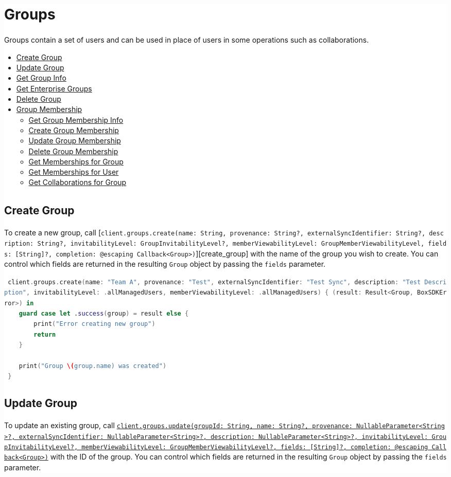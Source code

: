 Groups
======

Groups contain a set of users and can be used in place of users in some operations such as collaborations.





  - [Create Group](#create-group)
  - [Update Group](#update-group)
  - [Get Group Info](#get-group-info)
  - [Get Enterprise Groups](#get-enterprise-groups)
  - [Delete Group](#delete-group)
- [Group Membership](#group-membership)
  - [Get Group Membership Info](#get-group-membership-info)
  - [Create Group Membership](#create-group-membership)
  - [Update Group Membership](#update-group-membership)
  - [Delete Group Membership](#delete-group-membership)
  - [Get Memberships for Group](#get-memberships-for-group)
  - [Get Memberships for User](#get-memberships-for-user)
  - [Get Collaborations for Group](#get-collaborations-for-group)



Create Group
------------

To create a new group, call [`client.groups.create(name: String, provenance: String?, externalSyncIdentifier: String?, description: String?, invitabilityLevel: GroupInvitabilityLevel?, memberViewabilityLevel: GroupMemberViewabilityLevel, fields: [String]?, completion: @escaping Callback<Group>)`][create_group] with the name of the group you wish to create. You can control which fields are returned in the resulting `Group` object by passing the `fields` parameter.


```swift
 client.groups.create(name: "Team A", provenance: "Test", externalSyncIdentifier: "Test Sync", description: "Test Description", invitabilityLevel: .allManagedUsers, memberViewabilityLevel: .allManagedUsers) { (result: Result<Group, BoxSDKError>) in
    guard case let .success(group) = result else {
        print("Error creating new group")
        return
    }

    print("Group \(group.name) was created")
 }
```

[create-group]: https://opensource.box.com/box-ios-sdk/Classes/GroupsModule.html#/s:6BoxSDK12GroupsModuleC6create4name10provenance22externalSyncIdentifier11description17invitabilityLevel017memberViewabilityM06fields10completionySS_SSSgA2mA017GroupInvitabilityM0OSgAA0r6MemberoM0OSgSaySSGSgys6ResultOyAA0R0CAA0A8SDKErrorCGctF

Update Group
------------

To update an existing group, call [`client.groups.update(groupId: String, name: String?, provenance: NullableParameter<String>?, externalSyncIdentifier: NullableParameter<String>?, description: NullableParameter<String>?, invitabilityLevel: GroupInvitabilityLevel?, memberViewabilityLevel: GroupMemberViewabilityLevel?, fields: [String]?, completion: @escaping Callback<Group>)`][update-group] with the ID of the group. You can control which fields are returned in the resulting `Group` object by passing the
`fields` parameter.


[update-group]: https://opensource.box.com/box-ios-sdk/Classes/GroupsModule.html#/s:6BoxSDK12GroupsModuleC6update7groupId4name10provenance22externalSyncIdentifier11description17invitabilityLevel017memberViewabilityO06fields10completionySS_SSSgAA17NullableParameterOySSGSgA2rA017GroupInvitabilityO0OSgAA0v6MemberqO0OSgSaySSGSgys6ResultOyAA0V0CAA0A8SDKErrorCGctF
[get-group]: https://opensource.box.com/box-ios-sdk/Classes/GroupsModule.html#/s:6BoxSDK12GroupsModuleC3get7groupId6fields10completionySS_SaySSGSgys6ResultOyAA5GroupCAA0A8SDKErrorCGctF
[get-enterprise-groups]: https://opensource.box.com/box-ios-sdk/Classes/GroupsModule.html#/s:6BoxSDK12GroupsModuleC17listForEnterprise4name6offset5limit6fields10completionySSSg_SiSgAKSaySSGSgys6ResultOyAA14PagingIteratorCyAA5GroupCGAA0A8SDKErrorCGctF
[delete-group]: https://opensource.box.com/box-ios-sdk/Classes/GroupsModule.html#/s:6BoxSDK12GroupsModuleC6delete7groupId10completionySS_ys6ResultOyytAA0A8SDKErrorCGctF
[get-membership-info]: https://opensource.box.com/box-ios-sdk/Classes/GroupsModule.html#/s:6BoxSDK12GroupsModuleC17getMembershipInfo12membershipId6fields10completionySS_SaySSGSgys6ResultOyAA05GroupF0CAA0A8SDKErrorCGctF
[create-membership]: https://opensource.box.com/box-ios-sdk/Classes/GroupsModule.html#/s:6BoxSDK12GroupsModuleC16createMembership6userId05groupH04role22configurablePermission6fields10completionySS_SSAA9GroupRoleOSgAA17NullableParameterOyAA012ConfigurableL4DataVGSgSaySSGSgys6ResultOyAA0oF0CAA0A8SDKErrorCGctF
[update-membership]: https://opensource.box.com/box-ios-sdk/Classes/GroupsModule.html#/s:6BoxSDK12GroupsModuleC16updateMembership12membershipId4role22configurablePermission6fields10completionySS_AA9GroupRoleOSgAA17NullableParameterOyAA012ConfigurableK4DataVGSgSaySSGSgys6ResultOyAA0nF0CAA0A8SDKErrorCGctF
[delete-membership]: https://opensource.box.com/box-ios-sdk/Classes/GroupsModule.html#/s:6BoxSDK12GroupsModuleC16deleteMembership12membershipId10completionySS_ys6ResultOyytAA0A8SDKErrorCGctF
[get-memberships-for-group]: https://opensource.box.com/box-ios-sdk/Classes/GroupsModule.html#/s:6BoxSDK12GroupsModuleC15listMemberships7groupId6offset5limit6fields10completionySS_SiSgAJSaySSGSgys6ResultOyAA14PagingIteratorCyAA15GroupMembershipCGAA0A8SDKErrorCGctF
[get-memberships-for-user]: https://opensource.box.com/box-ios-sdk/Classes/GroupsModule.html#/s:6BoxSDK12GroupsModuleC22listMembershipsForUser6userId6offset5limit6fields10completionySS_SiSgAJSaySSGSgys6ResultOyAA14PagingIteratorCyAA15GroupMembershipCGAA0A8SDKErrorCGctF
[get-collaborations-for-group]: https://opensource.box.com/box-ios-sdk/Classes/GroupsModule.html#/s:6BoxSDK12GroupsModuleC18listCollaborations7groupId6offset5limit6fields10completionySS_SiSgAJSaySSGSgys6ResultOyAA14PagingIteratorCyAA13CollaborationCGAA0A8SDKErrorCGctF